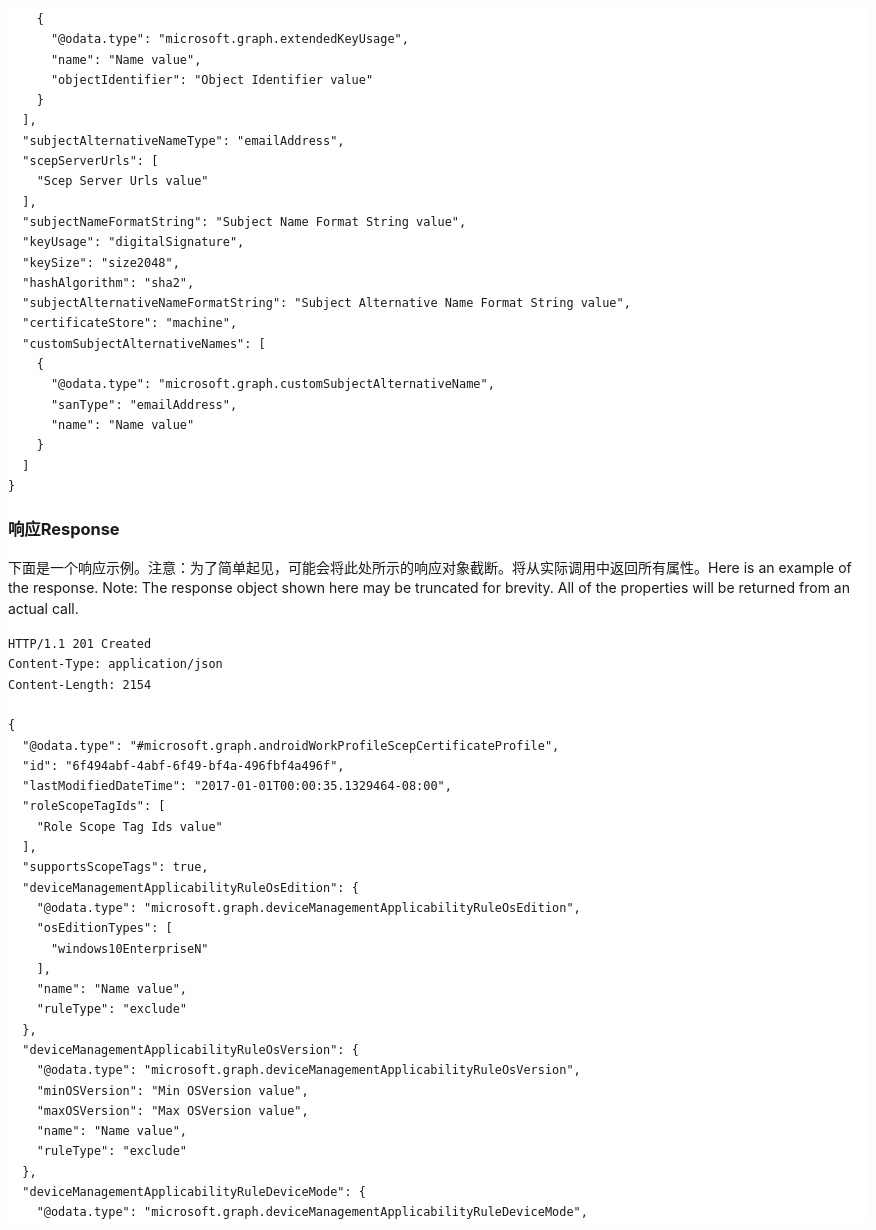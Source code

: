 ``` http
    {
      "@odata.type": "microsoft.graph.extendedKeyUsage",
      "name": "Name value",
      "objectIdentifier": "Object Identifier value"
    }
  ],
  "subjectAlternativeNameType": "emailAddress",
  "scepServerUrls": [
    "Scep Server Urls value"
  ],
  "subjectNameFormatString": "Subject Name Format String value",
  "keyUsage": "digitalSignature",
  "keySize": "size2048",
  "hashAlgorithm": "sha2",
  "subjectAlternativeNameFormatString": "Subject Alternative Name Format String value",
  "certificateStore": "machine",
  "customSubjectAlternativeNames": [
    {
      "@odata.type": "microsoft.graph.customSubjectAlternativeName",
      "sanType": "emailAddress",
      "name": "Name value"
    }
  ]
}
```

### <a name="response"></a><span data-ttu-id="5beab-243">响应</span><span class="sxs-lookup"><span data-stu-id="5beab-243">Response</span></span>
<span data-ttu-id="5beab-p125">下面是一个响应示例。注意：为了简单起见，可能会将此处所示的响应对象截断。将从实际调用中返回所有属性。</span><span class="sxs-lookup"><span data-stu-id="5beab-p125">Here is an example of the response. Note: The response object shown here may be truncated for brevity. All of the properties will be returned from an actual call.</span></span>
``` http
HTTP/1.1 201 Created
Content-Type: application/json
Content-Length: 2154

{
  "@odata.type": "#microsoft.graph.androidWorkProfileScepCertificateProfile",
  "id": "6f494abf-4abf-6f49-bf4a-496fbf4a496f",
  "lastModifiedDateTime": "2017-01-01T00:00:35.1329464-08:00",
  "roleScopeTagIds": [
    "Role Scope Tag Ids value"
  ],
  "supportsScopeTags": true,
  "deviceManagementApplicabilityRuleOsEdition": {
    "@odata.type": "microsoft.graph.deviceManagementApplicabilityRuleOsEdition",
    "osEditionTypes": [
      "windows10EnterpriseN"
    ],
    "name": "Name value",
    "ruleType": "exclude"
  },
  "deviceManagementApplicabilityRuleOsVersion": {
    "@odata.type": "microsoft.graph.deviceManagementApplicabilityRuleOsVersion",
    "minOSVersion": "Min OSVersion value",
    "maxOSVersion": "Max OSVersion value",
    "name": "Name value",
    "ruleType": "exclude"
  },
  "deviceManagementApplicabilityRuleDeviceMode": {
    "@odata.type": "microsoft.graph.deviceManagementApplicabilityRuleDeviceMode",
```
